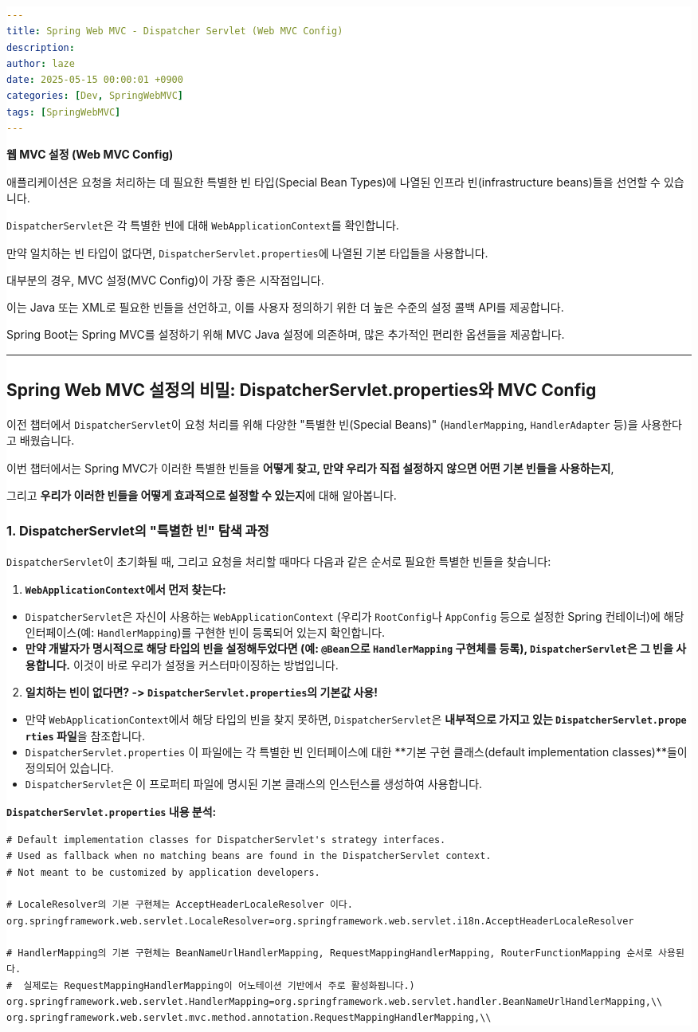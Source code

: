 ```yaml
---
title: Spring Web MVC - Dispatcher Servlet (Web MVC Config)
description: 
author: laze
date: 2025-05-15 00:00:01 +0900
categories: [Dev, SpringWebMVC]
tags: [SpringWebMVC]
---
```

**웹 MVC 설정 (Web MVC Config)**

애플리케이션은 요청을 처리하는 데 필요한 특별한 빈 타입(Special Bean Types)에 나열된 인프라 빈(infrastructure beans)들을 선언할 수 있습니다.

`DispatcherServlet`은 각 특별한 빈에 대해 `WebApplicationContext`를 확인합니다.

만약 일치하는 빈 타입이 없다면, `DispatcherServlet.properties`에 나열된 기본 타입들을 사용합니다.

대부분의 경우, MVC 설정(MVC Config)이 가장 좋은 시작점입니다.

이는 Java 또는 XML로 필요한 빈들을 선언하고, 이를 사용자 정의하기 위한 더 높은 수준의 설정 콜백 API를 제공합니다.

Spring Boot는 Spring MVC를 설정하기 위해 MVC Java 설정에 의존하며, 많은 추가적인 편리한 옵션들을 제공합니다.

---

## Spring Web MVC 설정의 비밀: DispatcherServlet.properties와 MVC Config

이전 챕터에서 `DispatcherServlet`이 요청 처리를 위해 다양한 "특별한 빈(Special Beans)" (`HandlerMapping`, `HandlerAdapter` 등)을 사용한다고 배웠습니다.

이번 챕터에서는 Spring MVC가 이러한 특별한 빈들을 **어떻게 찾고, 만약 우리가 직접 설정하지 않으면 어떤 기본 빈들을 사용하는지**,

그리고 **우리가 이러한 빈들을 어떻게 효과적으로 설정할 수 있는지**에 대해 알아봅니다.

### 1. DispatcherServlet의 "특별한 빈" 탐색 과정

`DispatcherServlet`이 초기화될 때, 그리고 요청을 처리할 때마다 다음과 같은 순서로 필요한 특별한 빈들을 찾습니다:

1. **`WebApplicationContext`에서 먼저 찾는다:**
  - `DispatcherServlet`은 자신이 사용하는 `WebApplicationContext` (우리가 `RootConfig`나 `AppConfig` 등으로 설정한 Spring 컨테이너)에 해당 인터페이스(예: `HandlerMapping`)를 구현한 빈이 등록되어 있는지 확인합니다.
  - **만약 개발자가 명시적으로 해당 타입의 빈을 설정해두었다면 (예: `@Bean`으로 `HandlerMapping` 구현체를 등록), `DispatcherServlet`은 그 빈을 사용합니다.** 이것이 바로 우리가 설정을 커스터마이징하는 방법입니다.
2. **일치하는 빈이 없다면? -> `DispatcherServlet.properties`의 기본값 사용!**
  - 만약 `WebApplicationContext`에서 해당 타입의 빈을 찾지 못하면, `DispatcherServlet`은 **내부적으로 가지고 있는 `DispatcherServlet.properties` 파일**을 참조합니다.
  - `DispatcherServlet.properties` 이 파일에는 각 특별한 빈 인터페이스에 대한 **기본 구현 클래스(default implementation classes)**들이 정의되어 있습니다.
  - `DispatcherServlet`은 이 프로퍼티 파일에 명시된 기본 클래스의 인스턴스를 생성하여 사용합니다.

**`DispatcherServlet.properties` 내용 분석:**

```xml
# Default implementation classes for DispatcherServlet's strategy interfaces.
# Used as fallback when no matching beans are found in the DispatcherServlet context.
# Not meant to be customized by application developers.

# LocaleResolver의 기본 구현체는 AcceptHeaderLocaleResolver 이다.
org.springframework.web.servlet.LocaleResolver=org.springframework.web.servlet.i18n.AcceptHeaderLocaleResolver

# HandlerMapping의 기본 구현체는 BeanNameUrlHandlerMapping, RequestMappingHandlerMapping, RouterFunctionMapping 순서로 사용된다.
#  실제로는 RequestMappingHandlerMapping이 어노테이션 기반에서 주로 활성화됩니다.)
org.springframework.web.servlet.HandlerMapping=org.springframework.web.servlet.handler.BeanNameUrlHandlerMapping,\\
org.springframework.web.servlet.mvc.method.annotation.RequestMappingHandlerMapping,\\
```